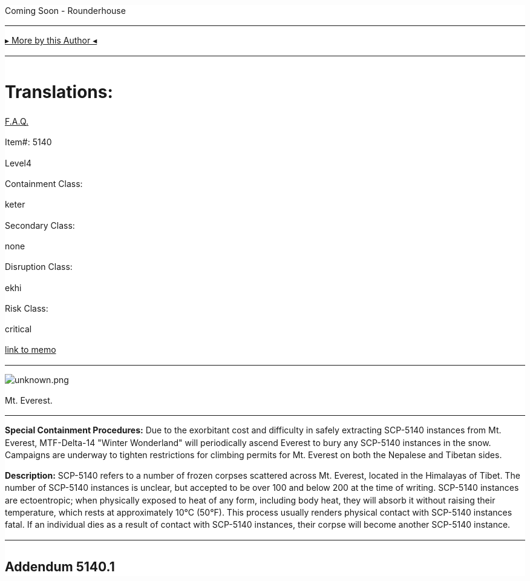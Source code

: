 Coming Soon - Rounderhouse

* * *

[▸ More by this Author ◂](http://www.scp-wiki.net/rounderhouse-s-author-page)

* * *

Translations:
=============

[F.A.Q.](http://www.scp-wiki.net/component:info-ayers)

Item#: 5140

Level4

Containment Class:

keter

Secondary Class:

none

Disruption Class:

ekhi

Risk Class:

critical

[link to memo](http://www.scp-wiki.net/classification-committee-memo)  

* * *

![unknown.png](https://cdn.discordapp.com/attachments/534170796411715585/653383962437222420/unknown.png)

Mt. Everest.

* * *

**Special Containment Procedures:** Due to the exorbitant cost and difficulty in safely extracting SCP-5140 instances from Mt. Everest, MTF-Delta-14 "Winter Wonderland" will periodically ascend Everest to bury any SCP-5140 instances in the snow. Campaigns are underway to tighten restrictions for climbing permits for Mt. Everest on both the Nepalese and Tibetan sides.

**Description:** SCP-5140 refers to a number of frozen corpses scattered across Mt. Everest, located in the Himalayas of Tibet. The number of SCP-5140 instances is unclear, but accepted to be over 100 and below 200 at the time of writing. SCP-5140 instances are ectoentropic; when physically exposed to heat of any form, including body heat, they will absorb it without raising their temperature, which rests at approximately 10°C (50°F). This process usually renders physical contact with SCP-5140 instances fatal. If an individual dies as a result of contact with SCP-5140 instances, their corpse will become another SCP-5140 instance.

* * *

Addendum 5140.1
---------------
